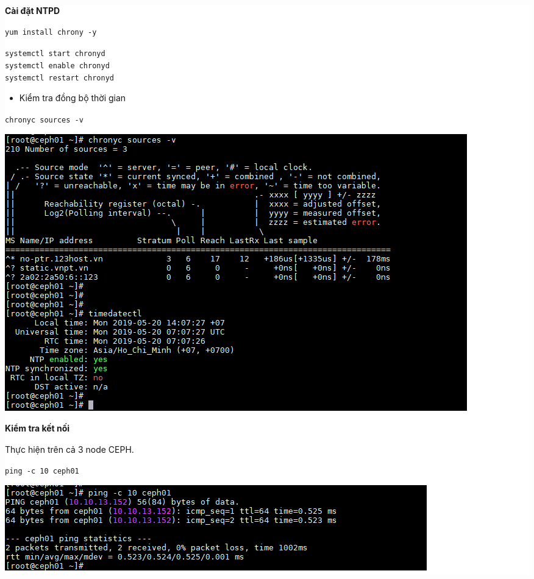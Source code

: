 
**Cài đặt NTPD**

```
yum install chrony -y 
```

```
systemctl start chronyd 
systemctl enable chronyd
systemctl restart chronyd 
```
 - Kiểm tra đồng bộ thời gian
 
```
chronyc sources -v
```

![](../images/install-ceph-nautilus/Screenshot_1541.png)

**Kiểm tra kết nối**

Thực hiện trên cả 3 node CEPH.

```
ping -c 10 ceph01
```

![](../images/install-ceph-nautilus/Screenshot_1542.png)

